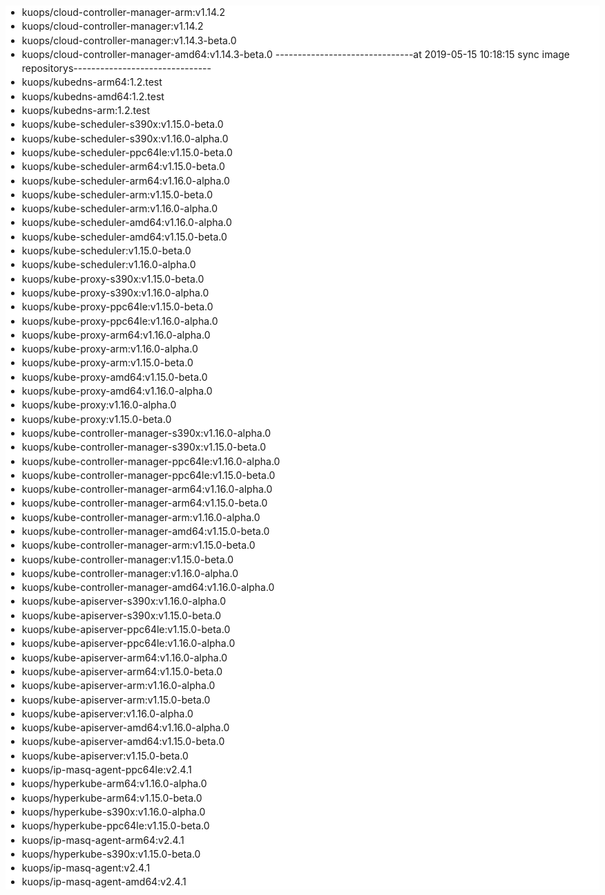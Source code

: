 - kuops/cloud-controller-manager-arm:v1.14.2
- kuops/cloud-controller-manager:v1.14.2
- kuops/cloud-controller-manager:v1.14.3-beta.0
- kuops/cloud-controller-manager-amd64:v1.14.3-beta.0
-------------------------------at 2019-05-15 10:18:15 sync image repositorys-------------------------------
- kuops/kubedns-arm64:1.2.test
- kuops/kubedns-amd64:1.2.test
- kuops/kubedns-arm:1.2.test
- kuops/kube-scheduler-s390x:v1.15.0-beta.0
- kuops/kube-scheduler-s390x:v1.16.0-alpha.0
- kuops/kube-scheduler-ppc64le:v1.15.0-beta.0
- kuops/kube-scheduler-arm64:v1.15.0-beta.0
- kuops/kube-scheduler-arm64:v1.16.0-alpha.0
- kuops/kube-scheduler-arm:v1.15.0-beta.0
- kuops/kube-scheduler-arm:v1.16.0-alpha.0
- kuops/kube-scheduler-amd64:v1.16.0-alpha.0
- kuops/kube-scheduler-amd64:v1.15.0-beta.0
- kuops/kube-scheduler:v1.15.0-beta.0
- kuops/kube-scheduler:v1.16.0-alpha.0
- kuops/kube-proxy-s390x:v1.15.0-beta.0
- kuops/kube-proxy-s390x:v1.16.0-alpha.0
- kuops/kube-proxy-ppc64le:v1.15.0-beta.0
- kuops/kube-proxy-ppc64le:v1.16.0-alpha.0
- kuops/kube-proxy-arm64:v1.16.0-alpha.0
- kuops/kube-proxy-arm:v1.16.0-alpha.0
- kuops/kube-proxy-arm:v1.15.0-beta.0
- kuops/kube-proxy-amd64:v1.15.0-beta.0
- kuops/kube-proxy-amd64:v1.16.0-alpha.0
- kuops/kube-proxy:v1.16.0-alpha.0
- kuops/kube-proxy:v1.15.0-beta.0
- kuops/kube-controller-manager-s390x:v1.16.0-alpha.0
- kuops/kube-controller-manager-s390x:v1.15.0-beta.0
- kuops/kube-controller-manager-ppc64le:v1.16.0-alpha.0
- kuops/kube-controller-manager-ppc64le:v1.15.0-beta.0
- kuops/kube-controller-manager-arm64:v1.16.0-alpha.0
- kuops/kube-controller-manager-arm64:v1.15.0-beta.0
- kuops/kube-controller-manager-arm:v1.16.0-alpha.0
- kuops/kube-controller-manager-amd64:v1.15.0-beta.0
- kuops/kube-controller-manager-arm:v1.15.0-beta.0
- kuops/kube-controller-manager:v1.15.0-beta.0
- kuops/kube-controller-manager:v1.16.0-alpha.0
- kuops/kube-controller-manager-amd64:v1.16.0-alpha.0
- kuops/kube-apiserver-s390x:v1.16.0-alpha.0
- kuops/kube-apiserver-s390x:v1.15.0-beta.0
- kuops/kube-apiserver-ppc64le:v1.15.0-beta.0
- kuops/kube-apiserver-ppc64le:v1.16.0-alpha.0
- kuops/kube-apiserver-arm64:v1.16.0-alpha.0
- kuops/kube-apiserver-arm64:v1.15.0-beta.0
- kuops/kube-apiserver-arm:v1.16.0-alpha.0
- kuops/kube-apiserver-arm:v1.15.0-beta.0
- kuops/kube-apiserver:v1.16.0-alpha.0
- kuops/kube-apiserver-amd64:v1.16.0-alpha.0
- kuops/kube-apiserver-amd64:v1.15.0-beta.0
- kuops/kube-apiserver:v1.15.0-beta.0
- kuops/ip-masq-agent-ppc64le:v2.4.1
- kuops/hyperkube-arm64:v1.16.0-alpha.0
- kuops/hyperkube-arm64:v1.15.0-beta.0
- kuops/hyperkube-s390x:v1.16.0-alpha.0
- kuops/hyperkube-ppc64le:v1.15.0-beta.0
- kuops/ip-masq-agent-arm64:v2.4.1
- kuops/hyperkube-s390x:v1.15.0-beta.0
- kuops/ip-masq-agent:v2.4.1
- kuops/ip-masq-agent-amd64:v2.4.1